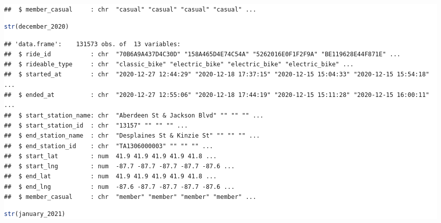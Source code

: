     ##  $ member_casual     : chr  "casual" "casual" "casual" "casual" ...

``` r
str(december_2020)
```

    ## 'data.frame':    131573 obs. of  13 variables:
    ##  $ ride_id           : chr  "70B6A9A437D4C30D" "158A465D4E74C54A" "5262016E0F1F2F9A" "BE119628E44F871E" ...
    ##  $ rideable_type     : chr  "classic_bike" "electric_bike" "electric_bike" "electric_bike" ...
    ##  $ started_at        : chr  "2020-12-27 12:44:29" "2020-12-18 17:37:15" "2020-12-15 15:04:33" "2020-12-15 15:54:18" ...
    ##  $ ended_at          : chr  "2020-12-27 12:55:06" "2020-12-18 17:44:19" "2020-12-15 15:11:28" "2020-12-15 16:00:11" ...
    ##  $ start_station_name: chr  "Aberdeen St & Jackson Blvd" "" "" "" ...
    ##  $ start_station_id  : chr  "13157" "" "" "" ...
    ##  $ end_station_name  : chr  "Desplaines St & Kinzie St" "" "" "" ...
    ##  $ end_station_id    : chr  "TA1306000003" "" "" "" ...
    ##  $ start_lat         : num  41.9 41.9 41.9 41.9 41.8 ...
    ##  $ start_lng         : num  -87.7 -87.7 -87.7 -87.7 -87.6 ...
    ##  $ end_lat           : num  41.9 41.9 41.9 41.9 41.8 ...
    ##  $ end_lng           : num  -87.6 -87.7 -87.7 -87.7 -87.6 ...
    ##  $ member_casual     : chr  "member" "member" "member" "member" ...

``` r
str(january_2021)
```
